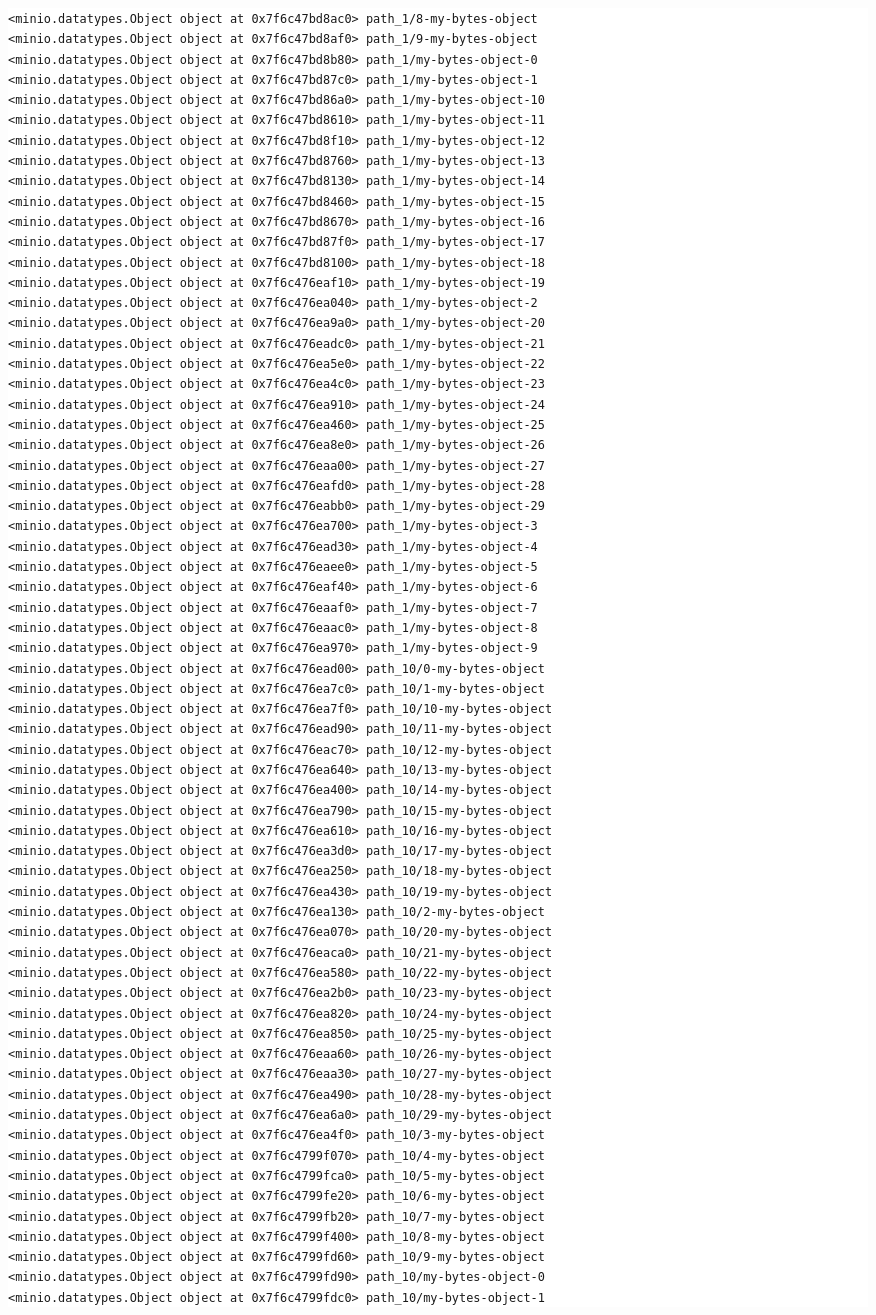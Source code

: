    <minio.datatypes.Object object at 0x7f6c47bd8ac0> path_1/8-my-bytes-object
    <minio.datatypes.Object object at 0x7f6c47bd8af0> path_1/9-my-bytes-object
    <minio.datatypes.Object object at 0x7f6c47bd8b80> path_1/my-bytes-object-0
    <minio.datatypes.Object object at 0x7f6c47bd87c0> path_1/my-bytes-object-1
    <minio.datatypes.Object object at 0x7f6c47bd86a0> path_1/my-bytes-object-10
    <minio.datatypes.Object object at 0x7f6c47bd8610> path_1/my-bytes-object-11
    <minio.datatypes.Object object at 0x7f6c47bd8f10> path_1/my-bytes-object-12
    <minio.datatypes.Object object at 0x7f6c47bd8760> path_1/my-bytes-object-13
    <minio.datatypes.Object object at 0x7f6c47bd8130> path_1/my-bytes-object-14
    <minio.datatypes.Object object at 0x7f6c47bd8460> path_1/my-bytes-object-15
    <minio.datatypes.Object object at 0x7f6c47bd8670> path_1/my-bytes-object-16
    <minio.datatypes.Object object at 0x7f6c47bd87f0> path_1/my-bytes-object-17
    <minio.datatypes.Object object at 0x7f6c47bd8100> path_1/my-bytes-object-18
    <minio.datatypes.Object object at 0x7f6c476eaf10> path_1/my-bytes-object-19
    <minio.datatypes.Object object at 0x7f6c476ea040> path_1/my-bytes-object-2
    <minio.datatypes.Object object at 0x7f6c476ea9a0> path_1/my-bytes-object-20
    <minio.datatypes.Object object at 0x7f6c476eadc0> path_1/my-bytes-object-21
    <minio.datatypes.Object object at 0x7f6c476ea5e0> path_1/my-bytes-object-22
    <minio.datatypes.Object object at 0x7f6c476ea4c0> path_1/my-bytes-object-23
    <minio.datatypes.Object object at 0x7f6c476ea910> path_1/my-bytes-object-24
    <minio.datatypes.Object object at 0x7f6c476ea460> path_1/my-bytes-object-25
    <minio.datatypes.Object object at 0x7f6c476ea8e0> path_1/my-bytes-object-26
    <minio.datatypes.Object object at 0x7f6c476eaa00> path_1/my-bytes-object-27
    <minio.datatypes.Object object at 0x7f6c476eafd0> path_1/my-bytes-object-28
    <minio.datatypes.Object object at 0x7f6c476eabb0> path_1/my-bytes-object-29
    <minio.datatypes.Object object at 0x7f6c476ea700> path_1/my-bytes-object-3
    <minio.datatypes.Object object at 0x7f6c476ead30> path_1/my-bytes-object-4
    <minio.datatypes.Object object at 0x7f6c476eaee0> path_1/my-bytes-object-5
    <minio.datatypes.Object object at 0x7f6c476eaf40> path_1/my-bytes-object-6
    <minio.datatypes.Object object at 0x7f6c476eaaf0> path_1/my-bytes-object-7
    <minio.datatypes.Object object at 0x7f6c476eaac0> path_1/my-bytes-object-8
    <minio.datatypes.Object object at 0x7f6c476ea970> path_1/my-bytes-object-9
    <minio.datatypes.Object object at 0x7f6c476ead00> path_10/0-my-bytes-object
    <minio.datatypes.Object object at 0x7f6c476ea7c0> path_10/1-my-bytes-object
    <minio.datatypes.Object object at 0x7f6c476ea7f0> path_10/10-my-bytes-object
    <minio.datatypes.Object object at 0x7f6c476ead90> path_10/11-my-bytes-object
    <minio.datatypes.Object object at 0x7f6c476eac70> path_10/12-my-bytes-object
    <minio.datatypes.Object object at 0x7f6c476ea640> path_10/13-my-bytes-object
    <minio.datatypes.Object object at 0x7f6c476ea400> path_10/14-my-bytes-object
    <minio.datatypes.Object object at 0x7f6c476ea790> path_10/15-my-bytes-object
    <minio.datatypes.Object object at 0x7f6c476ea610> path_10/16-my-bytes-object
    <minio.datatypes.Object object at 0x7f6c476ea3d0> path_10/17-my-bytes-object
    <minio.datatypes.Object object at 0x7f6c476ea250> path_10/18-my-bytes-object
    <minio.datatypes.Object object at 0x7f6c476ea430> path_10/19-my-bytes-object
    <minio.datatypes.Object object at 0x7f6c476ea130> path_10/2-my-bytes-object
    <minio.datatypes.Object object at 0x7f6c476ea070> path_10/20-my-bytes-object
    <minio.datatypes.Object object at 0x7f6c476eaca0> path_10/21-my-bytes-object
    <minio.datatypes.Object object at 0x7f6c476ea580> path_10/22-my-bytes-object
    <minio.datatypes.Object object at 0x7f6c476ea2b0> path_10/23-my-bytes-object
    <minio.datatypes.Object object at 0x7f6c476ea820> path_10/24-my-bytes-object
    <minio.datatypes.Object object at 0x7f6c476ea850> path_10/25-my-bytes-object
    <minio.datatypes.Object object at 0x7f6c476eaa60> path_10/26-my-bytes-object
    <minio.datatypes.Object object at 0x7f6c476eaa30> path_10/27-my-bytes-object
    <minio.datatypes.Object object at 0x7f6c476ea490> path_10/28-my-bytes-object
    <minio.datatypes.Object object at 0x7f6c476ea6a0> path_10/29-my-bytes-object
    <minio.datatypes.Object object at 0x7f6c476ea4f0> path_10/3-my-bytes-object
    <minio.datatypes.Object object at 0x7f6c4799f070> path_10/4-my-bytes-object
    <minio.datatypes.Object object at 0x7f6c4799fca0> path_10/5-my-bytes-object
    <minio.datatypes.Object object at 0x7f6c4799fe20> path_10/6-my-bytes-object
    <minio.datatypes.Object object at 0x7f6c4799fb20> path_10/7-my-bytes-object
    <minio.datatypes.Object object at 0x7f6c4799f400> path_10/8-my-bytes-object
    <minio.datatypes.Object object at 0x7f6c4799fd60> path_10/9-my-bytes-object
    <minio.datatypes.Object object at 0x7f6c4799fd90> path_10/my-bytes-object-0
    <minio.datatypes.Object object at 0x7f6c4799fdc0> path_10/my-bytes-object-1